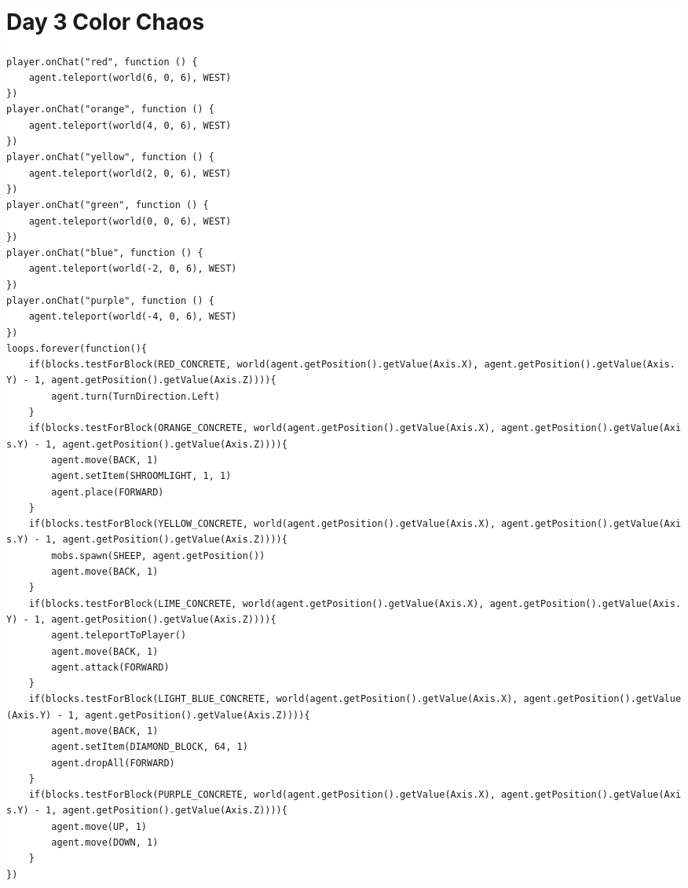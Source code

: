 # Day 3 Color Chaos

```template
player.onChat("red", function () {
    agent.teleport(world(6, 0, 6), WEST)
})
player.onChat("orange", function () {
    agent.teleport(world(4, 0, 6), WEST)
})
player.onChat("yellow", function () {
    agent.teleport(world(2, 0, 6), WEST)
})
player.onChat("green", function () {
    agent.teleport(world(0, 0, 6), WEST)
})
player.onChat("blue", function () {
    agent.teleport(world(-2, 0, 6), WEST)
})
player.onChat("purple", function () {
    agent.teleport(world(-4, 0, 6), WEST)
})
loops.forever(function(){
    if(blocks.testForBlock(RED_CONCRETE, world(agent.getPosition().getValue(Axis.X), agent.getPosition().getValue(Axis.Y) - 1, agent.getPosition().getValue(Axis.Z)))){
        agent.turn(TurnDirection.Left)
    }
    if(blocks.testForBlock(ORANGE_CONCRETE, world(agent.getPosition().getValue(Axis.X), agent.getPosition().getValue(Axis.Y) - 1, agent.getPosition().getValue(Axis.Z)))){
        agent.move(BACK, 1)
        agent.setItem(SHROOMLIGHT, 1, 1)
        agent.place(FORWARD)
    }
    if(blocks.testForBlock(YELLOW_CONCRETE, world(agent.getPosition().getValue(Axis.X), agent.getPosition().getValue(Axis.Y) - 1, agent.getPosition().getValue(Axis.Z)))){
        mobs.spawn(SHEEP, agent.getPosition())
        agent.move(BACK, 1)
    }
    if(blocks.testForBlock(LIME_CONCRETE, world(agent.getPosition().getValue(Axis.X), agent.getPosition().getValue(Axis.Y) - 1, agent.getPosition().getValue(Axis.Z)))){
        agent.teleportToPlayer()
        agent.move(BACK, 1)
        agent.attack(FORWARD)
    }
    if(blocks.testForBlock(LIGHT_BLUE_CONCRETE, world(agent.getPosition().getValue(Axis.X), agent.getPosition().getValue(Axis.Y) - 1, agent.getPosition().getValue(Axis.Z)))){
        agent.move(BACK, 1)
        agent.setItem(DIAMOND_BLOCK, 64, 1)
        agent.dropAll(FORWARD)
    }
    if(blocks.testForBlock(PURPLE_CONCRETE, world(agent.getPosition().getValue(Axis.X), agent.getPosition().getValue(Axis.Y) - 1, agent.getPosition().getValue(Axis.Z)))){
        agent.move(UP, 1)
        agent.move(DOWN, 1)
    }
})
```
